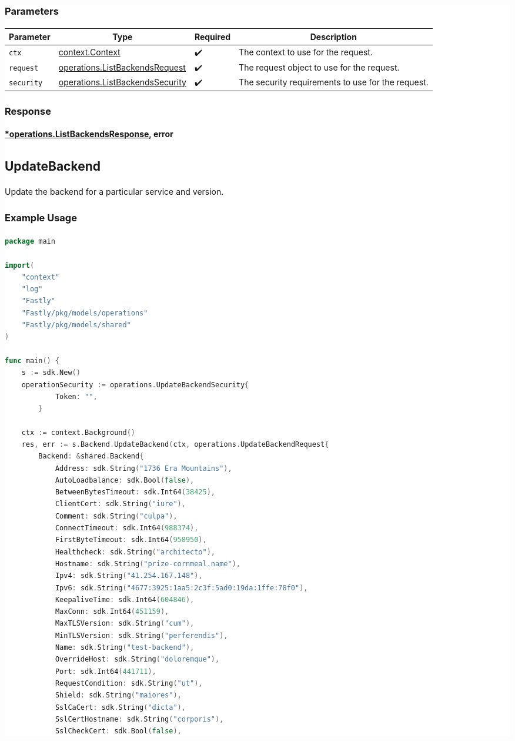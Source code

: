 ### Parameters

| Parameter                                                                          | Type                                                                               | Required                                                                           | Description                                                                        |
| ---------------------------------------------------------------------------------- | ---------------------------------------------------------------------------------- | ---------------------------------------------------------------------------------- | ---------------------------------------------------------------------------------- |
| `ctx`                                                                              | [context.Context](https://pkg.go.dev/context#Context)                              | :heavy_check_mark:                                                                 | The context to use for the request.                                                |
| `request`                                                                          | [operations.ListBackendsRequest](../../models/operations/listbackendsrequest.md)   | :heavy_check_mark:                                                                 | The request object to use for the request.                                         |
| `security`                                                                         | [operations.ListBackendsSecurity](../../models/operations/listbackendssecurity.md) | :heavy_check_mark:                                                                 | The security requirements to use for the request.                                  |


### Response

**[*operations.ListBackendsResponse](../../models/operations/listbackendsresponse.md), error**


## UpdateBackend

Update the backend for a particular service and version.

### Example Usage

```go
package main

import(
	"context"
	"log"
	"Fastly"
	"Fastly/pkg/models/operations"
	"Fastly/pkg/models/shared"
)

func main() {
    s := sdk.New()
    operationSecurity := operations.UpdateBackendSecurity{
            Token: "",
        }

    ctx := context.Background()
    res, err := s.Backend.UpdateBackend(ctx, operations.UpdateBackendRequest{
        Backend: &shared.Backend{
            Address: sdk.String("1736 Era Mountains"),
            AutoLoadbalance: sdk.Bool(false),
            BetweenBytesTimeout: sdk.Int64(38425),
            ClientCert: sdk.String("iure"),
            Comment: sdk.String("culpa"),
            ConnectTimeout: sdk.Int64(988374),
            FirstByteTimeout: sdk.Int64(958950),
            Healthcheck: sdk.String("architecto"),
            Hostname: sdk.String("prize-cornmeal.name"),
            Ipv4: sdk.String("41.254.167.148"),
            Ipv6: sdk.String("4677:3925:1aa5:2c3f:5ad0:19da:1ffe:78f0"),
            KeepaliveTime: sdk.Int64(604846),
            MaxConn: sdk.Int64(451159),
            MaxTLSVersion: sdk.String("cum"),
            MinTLSVersion: sdk.String("perferendis"),
            Name: sdk.String("test-backend"),
            OverrideHost: sdk.String("doloremque"),
            Port: sdk.Int64(441711),
            RequestCondition: sdk.String("ut"),
            Shield: sdk.String("maiores"),
            SslCaCert: sdk.String("dicta"),
            SslCertHostname: sdk.String("corporis"),
            SslCheckCert: sdk.Bool(false),
```